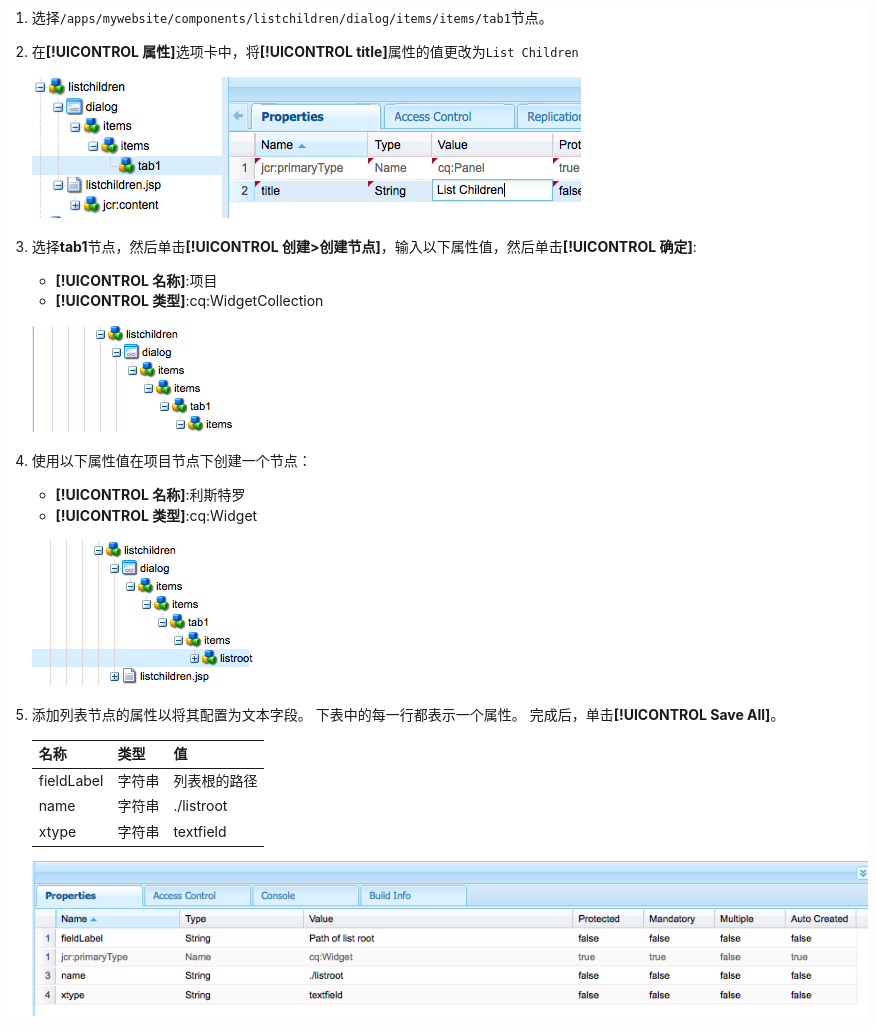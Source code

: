1. 选择`/apps/mywebsite/components/listchildren/dialog/items/items/tab1`节点。
1. 在&#x200B;**[!UICONTROL 属性]**&#x200B;选项卡中，将&#x200B;**[!UICONTROL title]**&#x200B;属性的值更改为`List Children`

   ![chlimage_1-117](assets/chlimage_1-117.png)

1. 选择&#x200B;**tab1**&#x200B;节点，然后单击&#x200B;**[!UICONTROL 创建>创建节点]**，输入以下属性值，然后单击&#x200B;**[!UICONTROL 确定]**:

   * **[!UICONTROL 名称]**:项目
   * **[!UICONTROL 类型]**:cq:WidgetCollection

   ![screen_shot_2012-03-07at51018pm](assets/screen_shot_2012-03-07at51018pm.png)

1. 使用以下属性值在项目节点下创建一个节点：

   * **[!UICONTROL 名称]**:利斯特罗
   * **[!UICONTROL 类型]**:cq:Widget

   ![screen_shot_2012-03-07at51031pm](assets/screen_shot_2012-03-07at51031pm.png)

1. 添加列表节点的属性以将其配置为文本字段。 下表中的每一行都表示一个属性。 完成后，单击&#x200B;**[!UICONTROL Save All]**。

   | 名称 | 类型 | 值 |
   |---|---|---|
   | fieldLabel | 字符串 | 列表根的路径 |
   | name | 字符串 | ./listroot |
   | xtype | 字符串 | textfield |

   ![screen_shot_2012-03-07at51433pm](assets/screen_shot_2012-03-07at51433pm.png)
